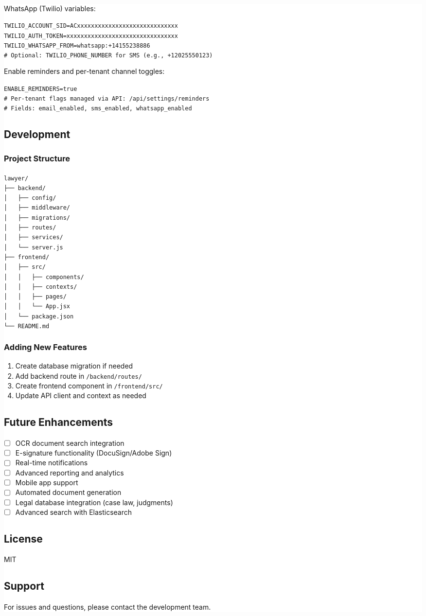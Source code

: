 WhatsApp (Twilio) variables:
```
TWILIO_ACCOUNT_SID=ACxxxxxxxxxxxxxxxxxxxxxxxxxxxxx
TWILIO_AUTH_TOKEN=xxxxxxxxxxxxxxxxxxxxxxxxxxxxxxxx
TWILIO_WHATSAPP_FROM=whatsapp:+14155238886
# Optional: TWILIO_PHONE_NUMBER for SMS (e.g., +12025550123)
```

Enable reminders and per-tenant channel toggles:
```
ENABLE_REMINDERS=true
# Per-tenant flags managed via API: /api/settings/reminders
# Fields: email_enabled, sms_enabled, whatsapp_enabled
```

## Development

### Project Structure
```
lawyer/
├── backend/
│   ├── config/
│   ├── middleware/
│   ├── migrations/
│   ├── routes/
│   ├── services/
│   └── server.js
├── frontend/
│   ├── src/
│   │   ├── components/
│   │   ├── contexts/
│   │   ├── pages/
│   │   └── App.jsx
│   └── package.json
└── README.md
```

### Adding New Features
1. Create database migration if needed
2. Add backend route in `/backend/routes/`
3. Create frontend component in `/frontend/src/`
4. Update API client and context as needed

## Future Enhancements

- [ ] OCR document search integration
- [ ] E-signature functionality (DocuSign/Adobe Sign)
- [ ] Real-time notifications
- [ ] Advanced reporting and analytics
- [ ] Mobile app support
- [ ] Automated document generation
- [ ] Legal database integration (case law, judgments)
- [ ] Advanced search with Elasticsearch

## License

MIT

## Support

For issues and questions, please contact the development team.

